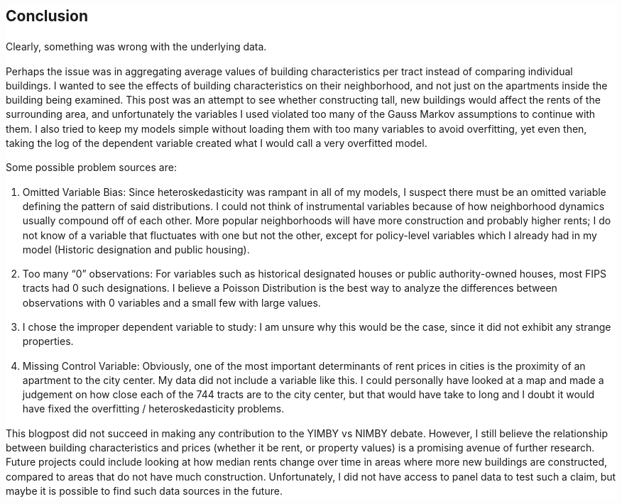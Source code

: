 ## Conclusion

Clearly, something was wrong with the underlying data.

Perhaps the issue was in aggregating average values of building
characteristics per tract instead of comparing individual buildings. I
wanted to see the effects of building characteristics on their
neighborhood, and not just on the apartments inside the building being
examined. This post was an attempt to see whether constructing tall, new
buildings would affect the rents of the surrounding area, and
unfortunately the variables I used violated too many of the Gauss Markov
assumptions to continue with them. I also tried to keep my models simple
without loading them with too many variables to avoid overfitting, yet
even then, taking the log of the dependent variable created what I would
call a very overfitted model.

Some possible problem sources are:

1.  Omitted Variable Bias: Since heteroskedasticity was rampant in all
    of my models, I suspect there must be an omitted variable defining
    the pattern of said distributions. I could not think of instrumental
    variables because of how neighborhood dynamics usually compound off
    of each other. More popular neighborhoods will have more
    construction and probably higher rents; I do not know of a variable
    that fluctuates with one but not the other, except for policy-level
    variables which I already had in my model (Historic designation and
    public housing).

2.  Too many “0” observations: For variables such as historical
    designated houses or public authority-owned houses, most FIPS tracts
    had 0 such designations. I believe a Poisson Distribution is the
    best way to analyze the differences between observations with 0
    variables and a small few with large values.

3.  I chose the improper dependent variable to study: I am unsure why
    this would be the case, since it did not exhibit any strange
    properties.

4.  Missing Control Variable: Obviously, one of the most important
    determinants of rent prices in cities is the proximity of an
    apartment to the city center. My data did not include a variable
    like this. I could personally have looked at a map and made a
    judgement on how close each of the 744 tracts are to the city
    center, but that would have take to long and I doubt it would have
    fixed the overfitting / heteroskedasticity problems.

This blogpost did not succeed in making any contribution to the YIMBY vs
NIMBY debate. However, I still believe the relationship between building
characteristics and prices (whether it be rent, or property values) is a
promising avenue of further research. Future projects could include
looking at how median rents change over time in areas where more new
buildings are constructed, compared to areas that do not have much
construction. Unfortunately, I did not have access to panel data to test
such a claim, but maybe it is possible to find such data sources in the
future.
